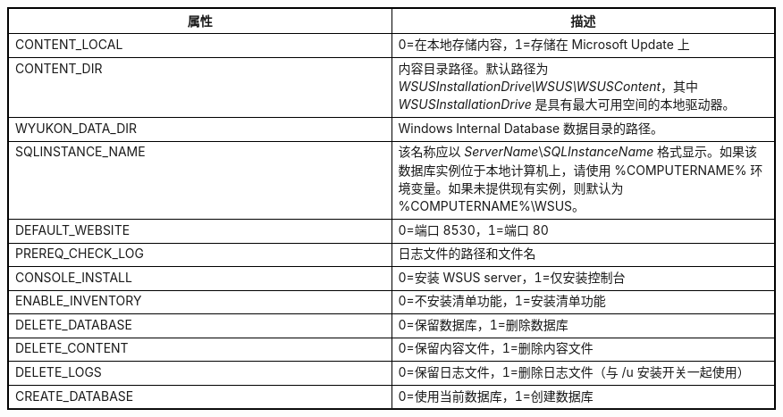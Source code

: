  
<table style="border:1px solid black;">
<colgroup>
<col width="50%" />
<col width="50%" />
</colgroup>
<thead>
<tr class="header">
<th style="border:1px solid black;" >属性</th>
<th style="border:1px solid black;" >描述</th>
</tr>
</thead>
<tbody>
<tr class="odd">
<td style="border:1px solid black;">CONTENT_LOCAL</td>
<td style="border:1px solid black;">0=在本地存储内容，1=存储在 Microsoft Update 上</td>
</tr>
<tr class="even">
<td style="border:1px solid black;">CONTENT_DIR</td>
<td style="border:1px solid black;">内容目录路径。默认路径为 <em>WSUSInstallationDrive\WSUS\WSUSContent</em>，其中 <em>WSUSInstallationDrive</em> 是具有最大可用空间的本地驱动器。</td>
</tr>
<tr class="odd">
<td style="border:1px solid black;">WYUKON_DATA_DIR</td>
<td style="border:1px solid black;">Windows Internal Database 数据目录的路径。</td>
</tr>
<tr class="even">
<td style="border:1px solid black;">SQLINSTANCE_NAME</td>
<td style="border:1px solid black;">该名称应以 <em>ServerName</em>\<em>SQLInstanceName</em> 格式显示。如果该数据库实例位于本地计算机上，请使用 %COMPUTERNAME% 环境变量。如果未提供现有实例，则默认为 %COMPUTERNAME%\WSUS。</td>
</tr>
<tr class="odd">
<td style="border:1px solid black;">DEFAULT_WEBSITE</td>
<td style="border:1px solid black;">0=端口 8530，1=端口 80</td>
</tr>
<tr class="even">
<td style="border:1px solid black;">PREREQ_CHECK_LOG</td>
<td style="border:1px solid black;">日志文件的路径和文件名</td>
</tr>
<tr class="odd">
<td style="border:1px solid black;">CONSOLE_INSTALL</td>
<td style="border:1px solid black;">0=安装 WSUS server，1=仅安装控制台</td>
</tr>
<tr class="even">
<td style="border:1px solid black;">ENABLE_INVENTORY</td>
<td style="border:1px solid black;">0=不安装清单功能，1=安装清单功能</td>
</tr>
<tr class="odd">
<td style="border:1px solid black;">DELETE_DATABASE</td>
<td style="border:1px solid black;">0=保留数据库，1=删除数据库</td>
</tr>
<tr class="even">
<td style="border:1px solid black;">DELETE_CONTENT</td>
<td style="border:1px solid black;">0=保留内容文件，1=删除内容文件</td>
</tr>
<tr class="odd">
<td style="border:1px solid black;">DELETE_LOGS</td>
<td style="border:1px solid black;">0=保留日志文件，1=删除日志文件（与 /u 安装开关一起使用）</td>
</tr>
<tr class="even">
<td style="border:1px solid black;">CREATE_DATABASE</td>
<td style="border:1px solid black;">0=使用当前数据库，1=创建数据库</td>
</tr>
<tr class="odd">
